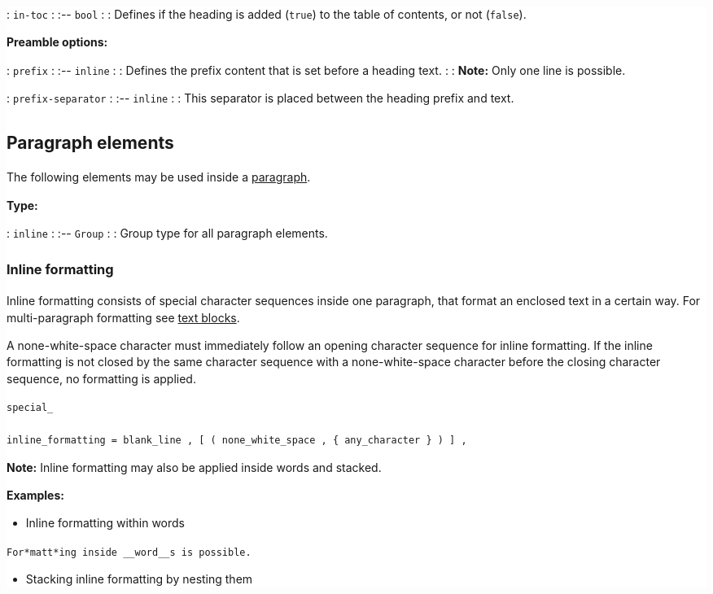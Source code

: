 : `in-toc` :
:-- `bool`
:
: Defines if the heading is added (`true`) to the table of contents, or not (`false`).

**Preamble options:**

: `prefix` :
:-- `inline`
:
: Defines the prefix content that is set before a heading text.
:
: **Note:** Only one line is possible.

: `prefix-separator` :
:-- `inline`
:
: This separator is placed between the heading prefix and text.

## Paragraph elements

The following elements may be used inside a [paragraph](#paragraph).

**Type:**

: `inline` :
:-- `Group`
:
: Group type for all paragraph elements.

### Inline formatting

Inline formatting consists of special character sequences inside one paragraph, that format an enclosed text in a certain way. For multi-paragraph formatting see [text blocks](#text-blocks).

A none-white-space character must immediately follow an opening character sequence for inline formatting.
If the inline formatting is not closed by the same character sequence with a none-white-space character before the closing character sequence, no formatting is applied.

~~~ebnf
special_

inline_formatting = blank_line , [ ( none_white_space , { any_character } ) ] , 
~~~

**Note:** Inline formatting may also be applied inside words and stacked.

**Examples:**

- Inline formatting within words

~~~
For*matt*ing inside __word__s is possible.
~~~

- Stacking inline formatting by nesting them
